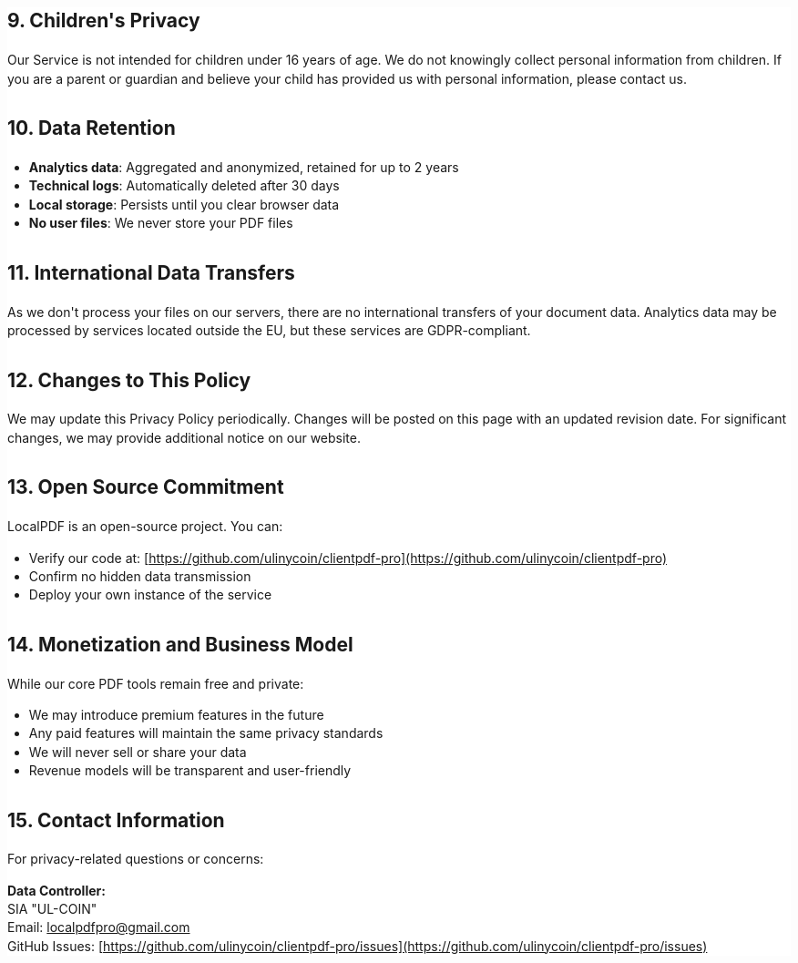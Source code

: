 ## 9. Children's Privacy

Our Service is not intended for children under 16 years of age. We do not knowingly collect personal information from children. If you are a parent or guardian and believe your child has provided us with personal information, please contact us.

## 10. Data Retention

- **Analytics data**: Aggregated and anonymized, retained for up to 2 years
- **Technical logs**: Automatically deleted after 30 days
- **Local storage**: Persists until you clear browser data
- **No user files**: We never store your PDF files

## 11. International Data Transfers

As we don't process your files on our servers, there are no international transfers of your document data. Analytics data may be processed by services located outside the EU, but these services are GDPR-compliant.

## 12. Changes to This Policy

We may update this Privacy Policy periodically. Changes will be posted on this page with an updated revision date. For significant changes, we may provide additional notice on our website.

## 13. Open Source Commitment

LocalPDF is an open-source project. You can:
- Verify our code at: [https://github.com/ulinycoin/clientpdf-pro](https://github.com/ulinycoin/clientpdf-pro)
- Confirm no hidden data transmission
- Deploy your own instance of the service

## 14. Monetization and Business Model

While our core PDF tools remain free and private:
- We may introduce premium features in the future
- Any paid features will maintain the same privacy standards
- We will never sell or share your data
- Revenue models will be transparent and user-friendly

## 15. Contact Information

For privacy-related questions or concerns:

**Data Controller:**  
SIA "UL-COIN"  
Email: localpdfpro@gmail.com  
GitHub Issues: [https://github.com/ulinycoin/clientpdf-pro/issues](https://github.com/ulinycoin/clientpdf-pro/issues)

